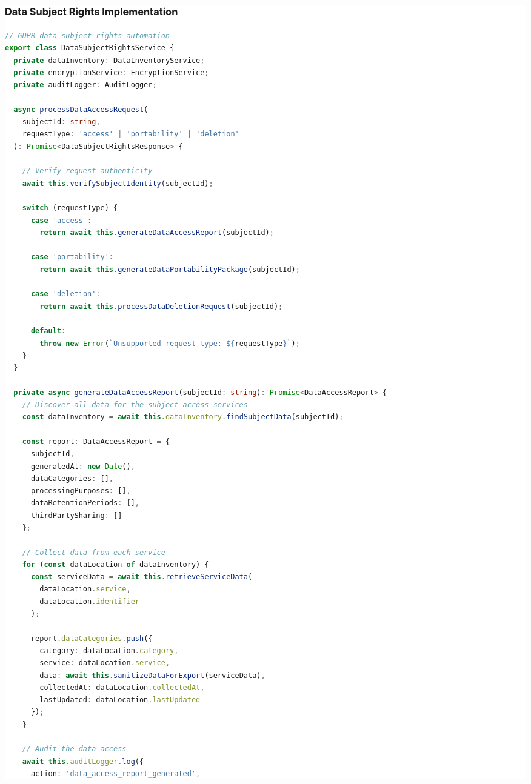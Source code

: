### Data Subject Rights Implementation
```typescript
// GDPR data subject rights automation
export class DataSubjectRightsService {
  private dataInventory: DataInventoryService;
  private encryptionService: EncryptionService;
  private auditLogger: AuditLogger;

  async processDataAccessRequest(
    subjectId: string,
    requestType: 'access' | 'portability' | 'deletion'
  ): Promise<DataSubjectRightsResponse> {
    
    // Verify request authenticity
    await this.verifySubjectIdentity(subjectId);

    switch (requestType) {
      case 'access':
        return await this.generateDataAccessReport(subjectId);
      
      case 'portability':
        return await this.generateDataPortabilityPackage(subjectId);
      
      case 'deletion':
        return await this.processDataDeletionRequest(subjectId);
      
      default:
        throw new Error(`Unsupported request type: ${requestType}`);
    }
  }

  private async generateDataAccessReport(subjectId: string): Promise<DataAccessReport> {
    // Discover all data for the subject across services
    const dataInventory = await this.dataInventory.findSubjectData(subjectId);
    
    const report: DataAccessReport = {
      subjectId,
      generatedAt: new Date(),
      dataCategories: [],
      processingPurposes: [],
      dataRetentionPeriods: [],
      thirdPartySharing: []
    };

    // Collect data from each service
    for (const dataLocation of dataInventory) {
      const serviceData = await this.retrieveServiceData(
        dataLocation.service,
        dataLocation.identifier
      );

      report.dataCategories.push({
        category: dataLocation.category,
        service: dataLocation.service,
        data: await this.sanitizeDataForExport(serviceData),
        collectedAt: dataLocation.collectedAt,
        lastUpdated: dataLocation.lastUpdated
      });
    }

    // Audit the data access
    await this.auditLogger.log({
      action: 'data_access_report_generated',
```
